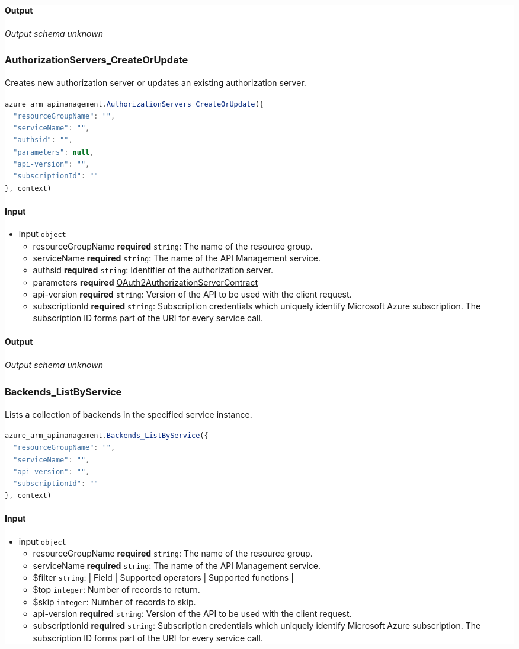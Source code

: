 #### Output
*Output schema unknown*

### AuthorizationServers_CreateOrUpdate
Creates new authorization server or updates an existing authorization server.


```js
azure_arm_apimanagement.AuthorizationServers_CreateOrUpdate({
  "resourceGroupName": "",
  "serviceName": "",
  "authsid": "",
  "parameters": null,
  "api-version": "",
  "subscriptionId": ""
}, context)
```

#### Input
* input `object`
  * resourceGroupName **required** `string`: The name of the resource group.
  * serviceName **required** `string`: The name of the API Management service.
  * authsid **required** `string`: Identifier of the authorization server.
  * parameters **required** [OAuth2AuthorizationServerContract](#oauth2authorizationservercontract)
  * api-version **required** `string`: Version of the API to be used with the client request.
  * subscriptionId **required** `string`: Subscription credentials which uniquely identify Microsoft Azure subscription. The subscription ID forms part of the URI for every service call.

#### Output
*Output schema unknown*

### Backends_ListByService
Lists a collection of backends in the specified service instance.


```js
azure_arm_apimanagement.Backends_ListByService({
  "resourceGroupName": "",
  "serviceName": "",
  "api-version": "",
  "subscriptionId": ""
}, context)
```

#### Input
* input `object`
  * resourceGroupName **required** `string`: The name of the resource group.
  * serviceName **required** `string`: The name of the API Management service.
  * $filter `string`: | Field | Supported operators    | Supported functions                         |
  * $top `integer`: Number of records to return.
  * $skip `integer`: Number of records to skip.
  * api-version **required** `string`: Version of the API to be used with the client request.
  * subscriptionId **required** `string`: Subscription credentials which uniquely identify Microsoft Azure subscription. The subscription ID forms part of the URI for every service call.
